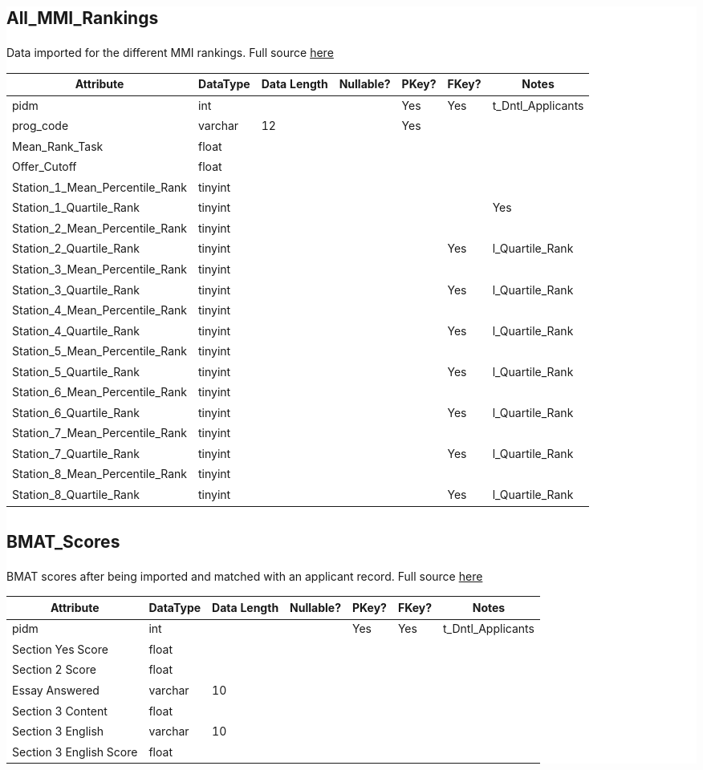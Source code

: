 ## All_MMI_Rankings

Data imported for the different MMI rankings. Full source [here](https://universityofleeds.visualstudio.com/FAD/FAD%20Team/_git/FAD-SSDT?path=%2FFAD%2Fdbo%2FTables%2Ft_Dntl_All_MMI_Rankings.sql&version=GBmaster)

| Attribute | DataType | Data Length | Nullable? | PKey? | FKey? | Notes |
|-----------|----------|--------------|--------------|-------|-------|-------|
| pidm	| int	| |	| Yes	| Yes	| t_Dntl_Applicants |
| prog_code	| varchar	| 12 |	| Yes	| 	|  |
| Mean_Rank_Task	| float |	| 	| 	| 	|  |
| Offer_Cutoff	| float |	| 	| 	| 	|  |
| Station_1_Mean_Percentile_Rank	| tinyint	| | 	| 	| 	|  |
| Station_1_Quartile_Rank	| tinyint	| | |	| 	| Yes	| l_Quartile_Rank |
| Station_2_Mean_Percentile_Rank	| tinyint	| | 	| 	| 	|  |
| Station_2_Quartile_Rank	| tinyint	| | 	| 	| Yes	| l_Quartile_Rank |
| Station_3_Mean_Percentile_Rank	| tinyint	| | 	| 	| 	|  |
| Station_3_Quartile_Rank	| tinyint	| | 	| 	| Yes	| l_Quartile_Rank |
| Station_4_Mean_Percentile_Rank	| tinyint	| | 	| 	| 	|  |
| Station_4_Quartile_Rank	| tinyint	| | 	| 	| Yes	| l_Quartile_Rank |
| Station_5_Mean_Percentile_Rank	| tinyint	| | 	| 	| 	|  |
| Station_5_Quartile_Rank	| tinyint	| | 	| 	| Yes	| l_Quartile_Rank |
| Station_6_Mean_Percentile_Rank	| tinyint	| | 	| 	| 	|  |
| Station_6_Quartile_Rank	| tinyint	| | 	| 	| Yes	| l_Quartile_Rank |
| Station_7_Mean_Percentile_Rank	| tinyint	| | 	| 	| 	|  |
| Station_7_Quartile_Rank	| tinyint	| | 	| 	| Yes	| l_Quartile_Rank |
| Station_8_Mean_Percentile_Rank	| tinyint	| | 	| 	| 	|  |
| Station_8_Quartile_Rank	| tinyint	| | 	| 	| Yes	| l_Quartile_Rank |

## BMAT_Scores

BMAT scores after being imported and matched with an applicant record. Full source [here](https://universityofleeds.visualstudio.com/FAD/FAD%20Team/_git/FAD-SSDT?path=%2FFAD%2Fdbo%2FTables%2Ft_Dntl_BMAT_Scores.sql&version=GBmaster)

| Attribute | DataType | Data Length | Nullable? | PKey? | FKey? | Notes |
|-----------|----------|--------------|--------------|-------|-------|-------|
| pidm	| int	 | | 	| Yes	| 	Yes	| t_Dntl_Applicants |
| Section Yes Score	| float	|| 	| 	| 	|  |
| Section 2 Score	| float	|| 	| 	| 	|  |
| Essay Answered	| varchar	| 10|	| 	| 	|  |
| Section 3 Content	| float	| |	| 	| 	|  |
| Section 3 English	| varchar	| 10 |	| 	| 	|  |
| Section 3 English Score	| float|	| 	| 	| 	|  |